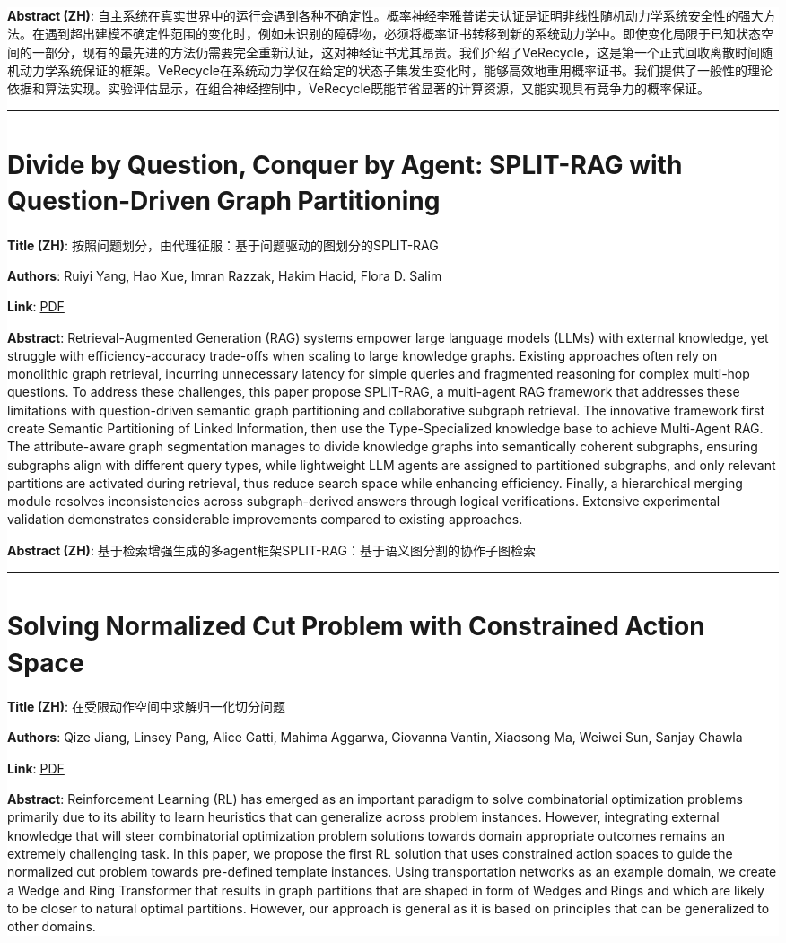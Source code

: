 **Abstract (ZH)**: 自主系统在真实世界中的运行会遇到各种不确定性。概率神经李雅普诺夫认证是证明非线性随机动力学系统安全性的强大方法。在遇到超出建模不确定性范围的变化时，例如未识别的障碍物，必须将概率证书转移到新的系统动力学中。即使变化局限于已知状态空间的一部分，现有的最先进的方法仍需要完全重新认证，这对神经证书尤其昂贵。我们介绍了VeRecycle，这是第一个正式回收离散时间随机动力学系统保证的框架。VeRecycle在系统动力学仅在给定的状态子集发生变化时，能够高效地重用概率证书。我们提供了一般性的理论依据和算法实现。实验评估显示，在组合神经控制中，VeRecycle既能节省显著的计算资源，又能实现具有竞争力的概率保证。 

---
# Divide by Question, Conquer by Agent: SPLIT-RAG with Question-Driven Graph Partitioning 

**Title (ZH)**: 按照问题划分，由代理征服：基于问题驱动的图划分的SPLIT-RAG 

**Authors**: Ruiyi Yang, Hao Xue, Imran Razzak, Hakim Hacid, Flora D. Salim  

**Link**: [PDF](https://arxiv.org/pdf/2505.13994)  

**Abstract**: Retrieval-Augmented Generation (RAG) systems empower large language models (LLMs) with external knowledge, yet struggle with efficiency-accuracy trade-offs when scaling to large knowledge graphs. Existing approaches often rely on monolithic graph retrieval, incurring unnecessary latency for simple queries and fragmented reasoning for complex multi-hop questions. To address these challenges, this paper propose SPLIT-RAG, a multi-agent RAG framework that addresses these limitations with question-driven semantic graph partitioning and collaborative subgraph retrieval. The innovative framework first create Semantic Partitioning of Linked Information, then use the Type-Specialized knowledge base to achieve Multi-Agent RAG. The attribute-aware graph segmentation manages to divide knowledge graphs into semantically coherent subgraphs, ensuring subgraphs align with different query types, while lightweight LLM agents are assigned to partitioned subgraphs, and only relevant partitions are activated during retrieval, thus reduce search space while enhancing efficiency. Finally, a hierarchical merging module resolves inconsistencies across subgraph-derived answers through logical verifications. Extensive experimental validation demonstrates considerable improvements compared to existing approaches. 

**Abstract (ZH)**: 基于检索增强生成的多agent框架SPLIT-RAG：基于语义图分割的协作子图检索 

---
# Solving Normalized Cut Problem with Constrained Action Space 

**Title (ZH)**: 在受限动作空间中求解归一化切分问题 

**Authors**: Qize Jiang, Linsey Pang, Alice Gatti, Mahima Aggarwa, Giovanna Vantin, Xiaosong Ma, Weiwei Sun, Sanjay Chawla  

**Link**: [PDF](https://arxiv.org/pdf/2505.13986)  

**Abstract**: Reinforcement Learning (RL) has emerged as an important paradigm to solve combinatorial optimization problems primarily due to its ability to learn heuristics that can generalize across problem instances. However, integrating external knowledge that will steer combinatorial optimization problem solutions towards domain appropriate outcomes remains an extremely challenging task. In this paper, we propose the first RL solution that uses constrained action spaces to guide the normalized cut problem towards pre-defined template instances. Using transportation networks as an example domain, we create a Wedge and Ring Transformer that results in graph partitions that are shaped in form of Wedges and Rings and which are likely to be closer to natural optimal partitions. However, our approach is general as it is based on principles that can be generalized to other domains. 
